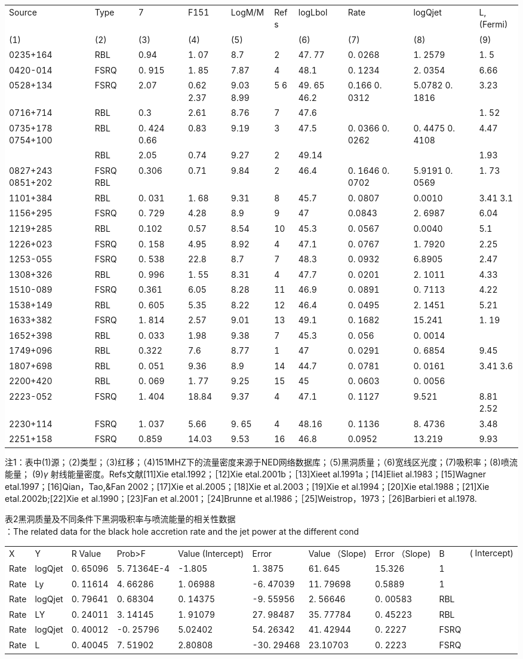 <html><body><table><tr><td>Source</td><td>Type</td><td>7</td><td>F151</td><td>LogM/M</td><td>Refs</td><td>logLbol</td><td>Rate</td><td>logQjet</td><td>L,(Fermi)</td></tr><tr><td>(1)</td><td>(2)</td><td>(3)</td><td>(4)</td><td>(5)</td><td></td><td>(6)</td><td>(7)</td><td>(8)</td><td>(9)</td></tr><tr><td>0235+164</td><td>RBL</td><td>0.94</td><td>1. 07</td><td>8.7</td><td>2</td><td>47. 77</td><td>0. 0268</td><td>1. 2579</td><td>1. 5</td></tr><tr><td>0420-014</td><td>FSRQ</td><td>0. 915</td><td>1. 85</td><td>7.87</td><td>4</td><td>48.1</td><td>0. 1234</td><td>2. 0354</td><td>6.66</td></tr><tr><td>0528+134</td><td>FSRQ</td><td>2.07</td><td>0.62 2.37</td><td>9.03 8.99</td><td>5 6</td><td>49. 65 46.2</td><td>0.166 0. 0312</td><td>5.0782 0. 1816</td><td>3.23</td></tr><tr><td>0716+714</td><td>RBL</td><td>0.3</td><td>2.61</td><td>8.76</td><td>7</td><td>47.6</td><td></td><td></td><td>1. 52</td></tr><tr><td>0735+178 0754+100</td><td>RBL</td><td>0. 424 0.66</td><td>0.83</td><td>9.19</td><td>3</td><td>47.5</td><td>0. 0366 0. 0262</td><td>0. 4475 0. 4108</td><td>4.47</td></tr><tr><td></td><td>RBL</td><td>2.05</td><td>0.74</td><td>9.27</td><td>2</td><td>49.14</td><td></td><td></td><td>1.93</td></tr><tr><td>0827+243 0851+202</td><td>FSRQ RBL</td><td>0.306</td><td>0.71</td><td>9.84</td><td>2</td><td>46.4</td><td>0. 1646 0. 0702</td><td>5.9191 0. 0569</td><td>1. 73</td></tr><tr><td>1101+384</td><td>RBL</td><td>0. 031</td><td>1. 68</td><td>9.31</td><td>8</td><td>45.7</td><td>0. 0807</td><td>0.0010</td><td>3.41 3.1</td></tr><tr><td>1156+295</td><td>FSRQ</td><td>0. 729</td><td>4.28</td><td>8.9</td><td>9</td><td>47</td><td>0.0843</td><td>2. 6987</td><td>6.04</td></tr><tr><td>1219+285</td><td>RBL</td><td>0.102</td><td>0.57</td><td>8.54</td><td>10</td><td>45.3</td><td>0. 0567</td><td>0.0040</td><td>5.1</td></tr><tr><td>1226+023</td><td>FSRQ</td><td>0. 158</td><td>4.95</td><td>8.92</td><td>4</td><td>47.1</td><td>0. 0767</td><td>1. 7920</td><td>2.25</td></tr><tr><td>1253-055</td><td>FSRQ</td><td>0. 538</td><td>22.8</td><td>8.7</td><td>7</td><td>48.3</td><td>0. 0932</td><td>6.8905</td><td>2.47</td></tr><tr><td>1308+326</td><td>RBL</td><td>0. 996</td><td>1. 55</td><td>8.31</td><td>4</td><td>47.7</td><td>0. 0201</td><td>2. 1011</td><td>4.33</td></tr><tr><td>1510-089</td><td>FSRQ</td><td>0.361</td><td>6.05</td><td>8.28</td><td>11</td><td>46.9</td><td>0. 0891</td><td>0. 7113</td><td>4.22</td></tr><tr><td>1538+149</td><td>RBL</td><td>0. 605</td><td>5.35</td><td>8.22</td><td>12</td><td>46.4</td><td>0. 0495</td><td>2. 1451</td><td>5.21</td></tr><tr><td>1633+382</td><td>FSRQ</td><td>1. 814</td><td>2.57</td><td>9.01</td><td>13</td><td>49.1</td><td>0. 1682</td><td>15.241</td><td>1. 19</td></tr><tr><td>1652+398</td><td>RBL</td><td>0. 033</td><td>1.98</td><td>9.38</td><td>7</td><td>45.3</td><td>0. 056</td><td>0. 0014</td><td></td></tr><tr><td>1749+096</td><td>RBL</td><td>0.322</td><td>7.6</td><td>8.77</td><td>1</td><td>47</td><td>0. 0291</td><td>0. 6854</td><td>9.45</td></tr><tr><td>1807+698</td><td>RBL</td><td>0. 051</td><td>9.36</td><td>8.9</td><td>14</td><td>44.7</td><td>0. 0781</td><td>0. 0161</td><td>3.41 3.6</td></tr><tr><td>2200+420</td><td>RBL</td><td>0. 069</td><td>1. 77</td><td>9.25</td><td>15</td><td>45</td><td>0. 0603</td><td>0. 0056</td><td></td></tr><tr><td>2223-052</td><td>FSRQ</td><td>1. 404</td><td>18.84</td><td>9.37</td><td>4</td><td>47.1</td><td>0. 1127</td><td>9.521</td><td>8.81 2.52</td></tr><tr><td>2230+114</td><td>FSRQ</td><td>1. 037</td><td>5.66</td><td>9. 65</td><td>4</td><td>48.16</td><td>0. 1136</td><td>8. 4736</td><td>3.48</td></tr><tr><td>2251+158</td><td>FSRQ</td><td>0.859</td><td>14.03</td><td>9.53</td><td>16</td><td>46.8</td><td>0.0952</td><td>13.219</td><td>9.93</td></tr></table></body></html>

注1：表中(1)源；（2)类型；（3)红移；（4)151MHZ下的流量密度来源于NED网络数据库；（5)黑洞质量；（6)宽线区光度；(7)吸积率；(8)喷流能量； $( 9 ) \gamma$ 射线能量密度。Refs文献[11]Xie etal.1992；［12]Xie etal.2001b；［13]Xieet al.1991a；[14]Eliet al.1983；[15]Wagner etal.1997；[16]Qian，Tao,&Fan 2002；[17]Xie et al.2005；[18]Xie et al.2003；[19]Xie et al.1994；[20]Xie etal.1988；[21]Xie etal.2002b;[22]Xie et al.1990；[23]Fan et al.2001；［24]Brunne et al.1986；［25]Weistrop，1973；［26]Barbieri et al.1978.

表2黑洞质量及不同条件下黑洞吸积率与喷流能量的相关性数据  
：The related data for the black hole accretion rate and the jet power at the different cond   

<html><body><table><tr><td rowspan="2">X</td><td rowspan="2">Y</td><td rowspan="2">R Value</td><td rowspan="2">Prob>F</td><td rowspan="2">Value (Intercept)</td><td rowspan="2">Error</td><td rowspan="2">Value （Slope)</td><td rowspan="2">Error （Slope)</td><td rowspan="2">B</td></tr><tr><td>( Intercept)</td></tr><tr><td>Rate</td><td>logQjet</td><td>0. 65096</td><td>5. 71364E-4</td><td>-1.805</td><td>1. 3875</td><td>61. 645</td><td>15.326</td><td>1</td></tr><tr><td>Rate</td><td>Ly</td><td>0. 11614</td><td>4. 66286</td><td>1. 06988</td><td>-6. 47039</td><td>11. 79698</td><td>0.5889</td><td>1</td></tr><tr><td>Rate</td><td>logQjet</td><td>0. 79641</td><td>0. 68304</td><td>0. 14375</td><td>-9. 55956</td><td>2. 56646</td><td>0. 00583</td><td>RBL</td></tr><tr><td>Rate</td><td>LY</td><td>0. 24011</td><td>3. 14145</td><td>1. 91079</td><td>27. 98487</td><td>35. 77784</td><td>0. 45223</td><td>RBL</td></tr><tr><td>Rate</td><td>logQjet</td><td>0. 40012</td><td>-0. 25796</td><td>5.02402</td><td>54. 26342</td><td>41. 42944</td><td>0. 2227</td><td>FSRQ</td></tr><tr><td>Rate</td><td>L</td><td>0. 40045</td><td>7. 51902</td><td>2.80808</td><td>-30. 29468</td><td>23.10703</td><td>0. 2223</td><td>FSRQ</td></tr></table></body></html>
